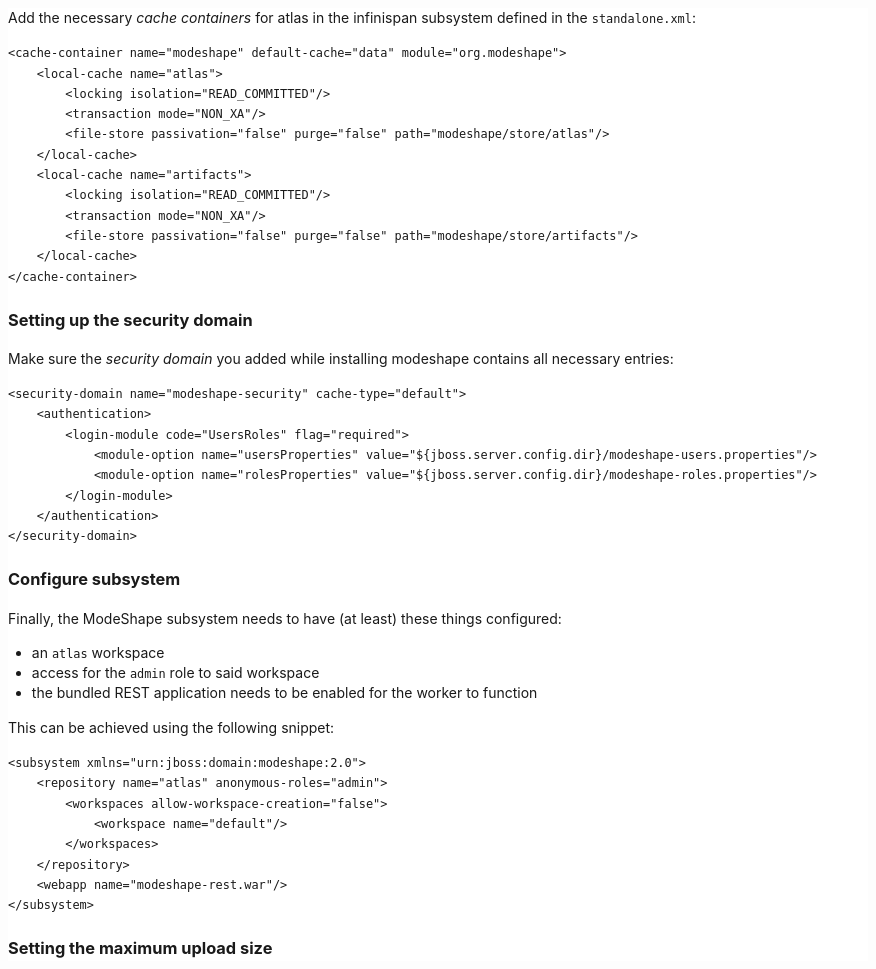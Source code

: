 Add the necessary *cache containers* for atlas in the infinispan subsystem defined in the `standalone.xml`:

	<cache-container name="modeshape" default-cache="data" module="org.modeshape">
		<local-cache name="atlas">
			<locking isolation="READ_COMMITTED"/>
			<transaction mode="NON_XA"/>
			<file-store passivation="false" purge="false" path="modeshape/store/atlas"/>
		</local-cache>
		<local-cache name="artifacts">
			<locking isolation="READ_COMMITTED"/>
			<transaction mode="NON_XA"/>
			<file-store passivation="false" purge="false" path="modeshape/store/artifacts"/>
		</local-cache>
	</cache-container>


### Setting up the security domain

Make sure the *security domain* you added while installing modeshape contains all necessary entries:

	<security-domain name="modeshape-security" cache-type="default">
		<authentication>
			<login-module code="UsersRoles" flag="required">
				<module-option name="usersProperties" value="${jboss.server.config.dir}/modeshape-users.properties"/>
				<module-option name="rolesProperties" value="${jboss.server.config.dir}/modeshape-roles.properties"/>
			</login-module>
		</authentication>
	</security-domain>

### Configure subsystem

Finally, the ModeShape subsystem needs to have (at least) these things configured:

* an `atlas` workspace
* access for the `admin` role to said workspace
* the bundled REST application needs to be enabled for the worker to function

This can be achieved using the following snippet:

    <subsystem xmlns="urn:jboss:domain:modeshape:2.0">
        <repository name="atlas" anonymous-roles="admin">
            <workspaces allow-workspace-creation="false">
                <workspace name="default"/>
            </workspaces>
        </repository>
        <webapp name="modeshape-rest.war"/>
    </subsystem>

### Setting the maximum upload size
